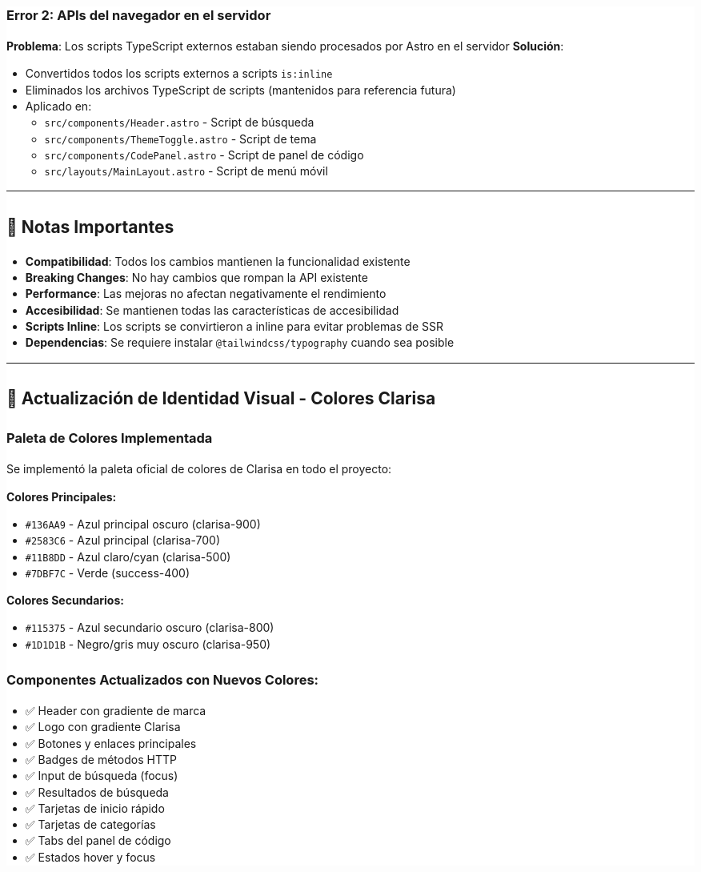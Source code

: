 ### **Error 2: APIs del navegador en el servidor**
**Problema**: Los scripts TypeScript externos estaban siendo procesados por Astro en el servidor
**Solución**: 
- Convertidos todos los scripts externos a scripts `is:inline`
- Eliminados los archivos TypeScript de scripts (mantenidos para referencia futura)
- Aplicado en:
  - `src/components/Header.astro` - Script de búsqueda
  - `src/components/ThemeToggle.astro` - Script de tema
  - `src/components/CodePanel.astro` - Script de panel de código
  - `src/layouts/MainLayout.astro` - Script de menú móvil

---

## 📝 Notas Importantes

- **Compatibilidad**: Todos los cambios mantienen la funcionalidad existente
- **Breaking Changes**: No hay cambios que rompan la API existente
- **Performance**: Las mejoras no afectan negativamente el rendimiento
- **Accesibilidad**: Se mantienen todas las características de accesibilidad
- **Scripts Inline**: Los scripts se convirtieron a inline para evitar problemas de SSR
- **Dependencias**: Se requiere instalar `@tailwindcss/typography` cuando sea posible

---

## 🎨 Actualización de Identidad Visual - Colores Clarisa

### **Paleta de Colores Implementada**
Se implementó la paleta oficial de colores de Clarisa en todo el proyecto:

**Colores Principales:**
- `#136AA9` - Azul principal oscuro (clarisa-900)
- `#2583C6` - Azul principal (clarisa-700) 
- `#11B8DD` - Azul claro/cyan (clarisa-500)
- `#7DBF7C` - Verde (success-400)

**Colores Secundarios:**
- `#115375` - Azul secundario oscuro (clarisa-800)
- `#1D1D1B` - Negro/gris muy oscuro (clarisa-950)

### **Componentes Actualizados con Nuevos Colores:**
- ✅ Header con gradiente de marca
- ✅ Logo con gradiente Clarisa
- ✅ Botones y enlaces principales
- ✅ Badges de métodos HTTP
- ✅ Input de búsqueda (focus)
- ✅ Resultados de búsqueda
- ✅ Tarjetas de inicio rápido
- ✅ Tarjetas de categorías
- ✅ Tabs del panel de código
- ✅ Estados hover y focus
